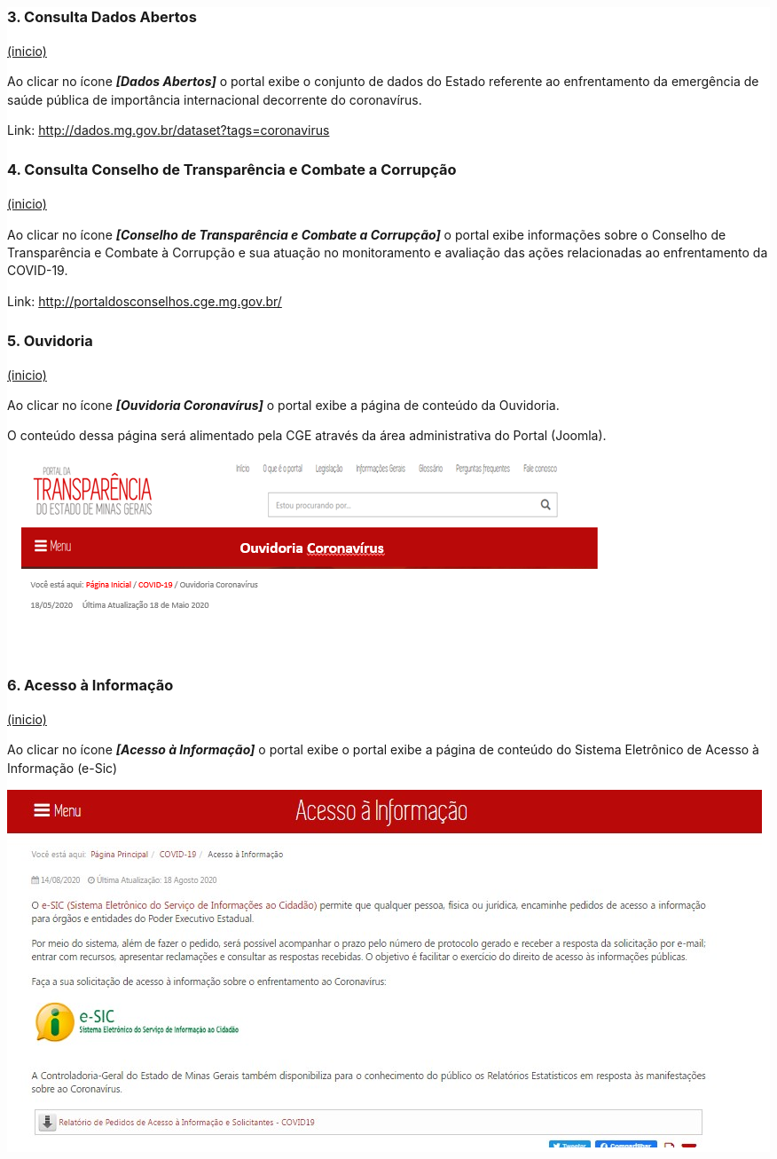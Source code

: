### 3. Consulta Dados Abertos
<a href="#top">(inicio)</a>

Ao clicar no ícone ___[Dados Abertos]___ o portal exibe o conjunto de dados do Estado referente ao enfrentamento da emergência de saúde pública de importância internacional decorrente do coronavírus.

Link: http://dados.mg.gov.br/dataset?tags=coronavirus

### 4. Consulta Conselho de Transparência e Combate a Corrupção
<a href="#top">(inicio)</a>

Ao clicar no ícone ___[Conselho de Transparência e Combate a Corrupção]___ o portal exibe informações sobre o Conselho de Transparência e Combate à Corrupção e sua atuação no monitoramento e avaliação das ações relacionadas ao enfrentamento da COVID-19.

Link: http://portaldosconselhos.cge.mg.gov.br/

### 5. Ouvidoria
<a href="#top">(inicio)</a>

Ao clicar no ícone ___[Ouvidoria Coronavírus]___ o portal exibe a página de conteúdo da Ouvidoria.

O conteúdo dessa página será alimentado pela CGE através da área administrativa do Portal (Joomla).

![](static/pagina-conteudo-ouvidoria.png)

### 6. Acesso à Informação
<a href="#top">(inicio)</a>

Ao clicar no ícone ___[Acesso à Informação]___ o portal exibe o portal exibe a página de conteúdo do Sistema Eletrônico de Acesso à Informação (e-Sic)

![](static/pagina-conteudo-esic.jpg)